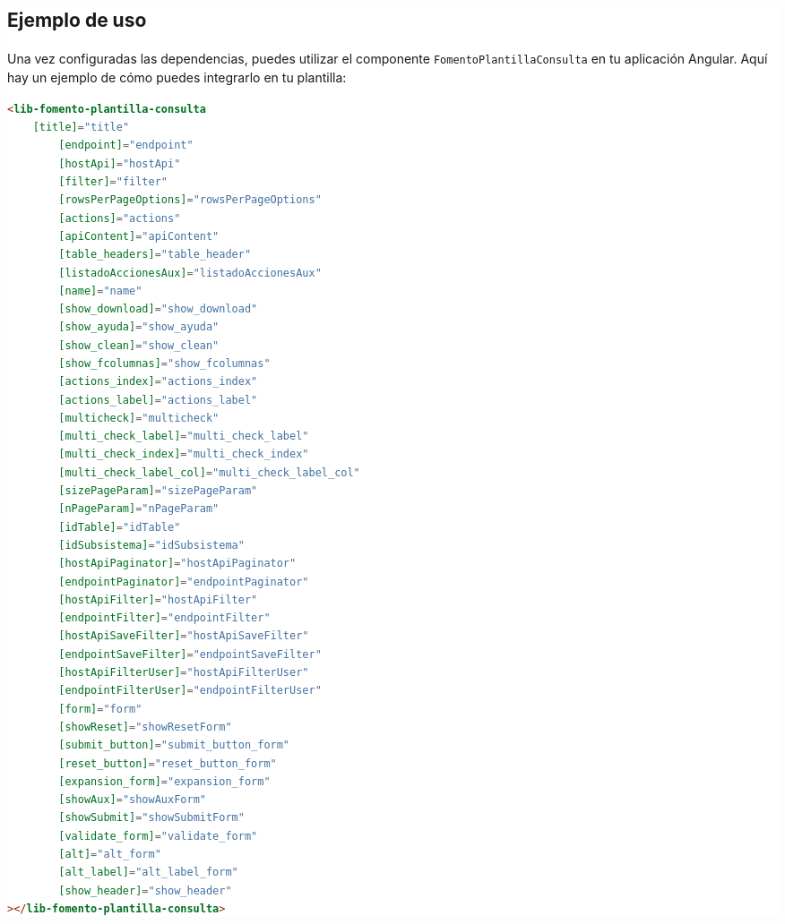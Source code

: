 
## Ejemplo de uso

Una vez configuradas las dependencias, puedes utilizar el componente `FomentoPlantillaConsulta` en tu aplicación Angular. Aquí hay un ejemplo de cómo puedes integrarlo en tu plantilla:

```html
<lib-fomento-plantilla-consulta
	[title]="title"
        [endpoint]="endpoint"
        [hostApi]="hostApi"
        [filter]="filter"
        [rowsPerPageOptions]="rowsPerPageOptions"
	    [actions]="actions"
        [apiContent]="apiContent"
        [table_headers]="table_header"
        [listadoAccionesAux]="listadoAccionesAux"
        [name]="name"
        [show_download]="show_download"
        [show_ayuda]="show_ayuda"
        [show_clean]="show_clean"
        [show_fcolumnas]="show_fcolumnas"
        [actions_index]="actions_index"
        [actions_label]="actions_label"
        [multicheck]="multicheck"
        [multi_check_label]="multi_check_label"
        [multi_check_index]="multi_check_index"
        [multi_check_label_col]="multi_check_label_col"
        [sizePageParam]="sizePageParam"
        [nPageParam]="nPageParam"
        [idTable]="idTable"
        [idSubsistema]="idSubsistema"
        [hostApiPaginator]="hostApiPaginator"
        [endpointPaginator]="endpointPaginator"
        [hostApiFilter]="hostApiFilter"
        [endpointFilter]="endpointFilter"
        [hostApiSaveFilter]="hostApiSaveFilter"
        [endpointSaveFilter]="endpointSaveFilter"
        [hostApiFilterUser]="hostApiFilterUser"
        [endpointFilterUser]="endpointFilterUser"
        [form]="form"
        [showReset]="showResetForm"
        [submit_button]="submit_button_form"
        [reset_button]="reset_button_form"
        [expansion_form]="expansion_form"
        [showAux]="showAuxForm"
        [showSubmit]="showSubmitForm"
        [validate_form]="validate_form"
        [alt]="alt_form"
        [alt_label]="alt_label_form"
        [show_header]="show_header"
></lib-fomento-plantilla-consulta>
```
